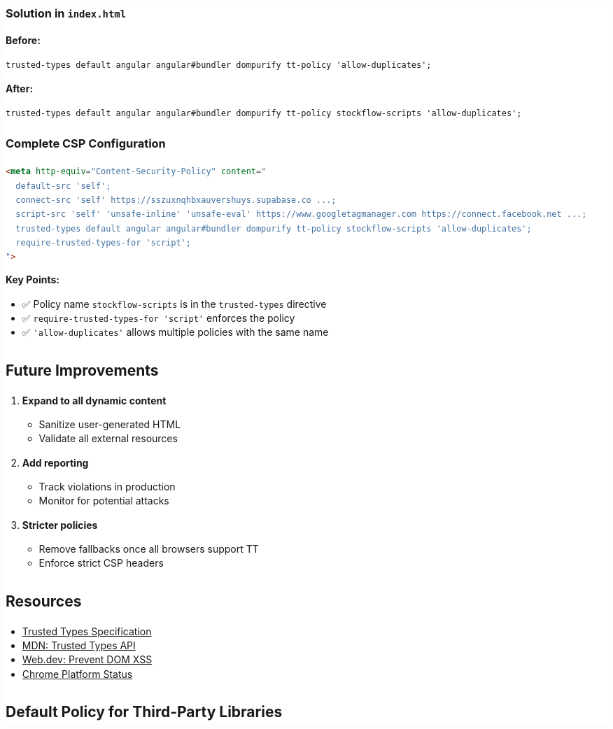 ### Solution in `index.html`

**Before:**
```html
trusted-types default angular angular#bundler dompurify tt-policy 'allow-duplicates';
```

**After:**
```html
trusted-types default angular angular#bundler dompurify tt-policy stockflow-scripts 'allow-duplicates';
```

### Complete CSP Configuration

```html
<meta http-equiv="Content-Security-Policy" content="
  default-src 'self';
  connect-src 'self' https://sszuxnqhbxauvershuys.supabase.co ...;
  script-src 'self' 'unsafe-inline' 'unsafe-eval' https://www.googletagmanager.com https://connect.facebook.net ...;
  trusted-types default angular angular#bundler dompurify tt-policy stockflow-scripts 'allow-duplicates';
  require-trusted-types-for 'script';
">
```

**Key Points:**
- ✅ Policy name `stockflow-scripts` is in the `trusted-types` directive
- ✅ `require-trusted-types-for 'script'` enforces the policy
- ✅ `'allow-duplicates'` allows multiple policies with the same name

## Future Improvements

1. **Expand to all dynamic content**
   - Sanitize user-generated HTML
   - Validate all external resources

2. **Add reporting**
   - Track violations in production
   - Monitor for potential attacks

3. **Stricter policies**
   - Remove fallbacks once all browsers support TT
   - Enforce strict CSP headers

## Resources

- [Trusted Types Specification](https://w3c.github.io/trusted-types/dist/spec/)
- [MDN: Trusted Types API](https://developer.mozilla.org/en-US/docs/Web/API/Trusted_Types_API)
- [Web.dev: Prevent DOM XSS](https://web.dev/trusted-types/)
- [Chrome Platform Status](https://chromestatus.com/feature/5650088592408576)

## Default Policy for Third-Party Libraries
